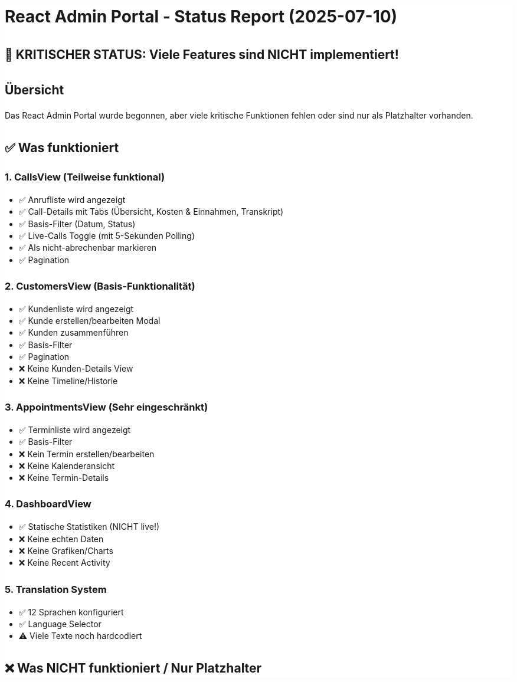 # React Admin Portal - Status Report (2025-07-10)

## 🚨 KRITISCHER STATUS: Viele Features sind NICHT implementiert!

## Übersicht
Das React Admin Portal wurde begonnen, aber viele kritische Funktionen fehlen oder sind nur als Platzhalter vorhanden.

## ✅ Was funktioniert

### 1. CallsView (Teilweise funktional)
- ✅ Anrufliste wird angezeigt
- ✅ Call-Details mit Tabs (Übersicht, Kosten & Einnahmen, Transkript)
- ✅ Basis-Filter (Datum, Status)
- ✅ Live-Calls Toggle (mit 5-Sekunden Polling)
- ✅ Als nicht-abrechenbar markieren
- ✅ Pagination

### 2. CustomersView (Basis-Funktionalität)
- ✅ Kundenliste wird angezeigt
- ✅ Kunde erstellen/bearbeiten Modal
- ✅ Kunden zusammenführen
- ✅ Basis-Filter
- ✅ Pagination
- ❌ Keine Kunden-Details View
- ❌ Keine Timeline/Historie

### 3. AppointmentsView (Sehr eingeschränkt)
- ✅ Terminliste wird angezeigt
- ✅ Basis-Filter
- ❌ Kein Termin erstellen/bearbeiten
- ❌ Keine Kalenderansicht
- ❌ Keine Termin-Details

### 4. DashboardView
- ✅ Statische Statistiken (NICHT live!)
- ❌ Keine echten Daten
- ❌ Keine Grafiken/Charts
- ❌ Keine Recent Activity

### 5. Translation System
- ✅ 12 Sprachen konfiguriert
- ✅ Language Selector
- ⚠️ Viele Texte noch hardcodiert

## ❌ Was NICHT funktioniert / Nur Platzhalter
